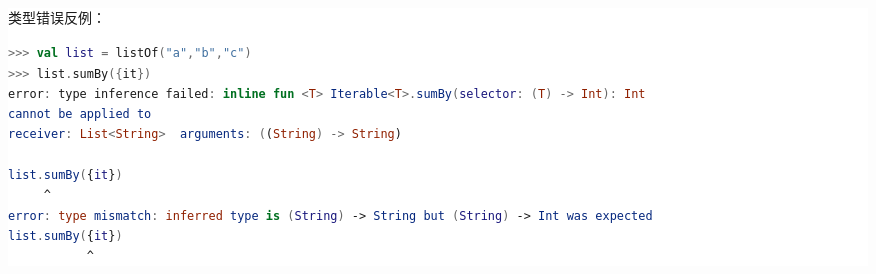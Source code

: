 类型错误反例：

```kotlin
>>> val list = listOf("a","b","c")
>>> list.sumBy({it})
error: type inference failed: inline fun <T> Iterable<T>.sumBy(selector: (T) -> Int): Int
cannot be applied to
receiver: List<String>  arguments: ((String) -> String)

list.sumBy({it})
     ^
error: type mismatch: inferred type is (String) -> String but (String) -> Int was expected
list.sumBy({it})
           ^
```